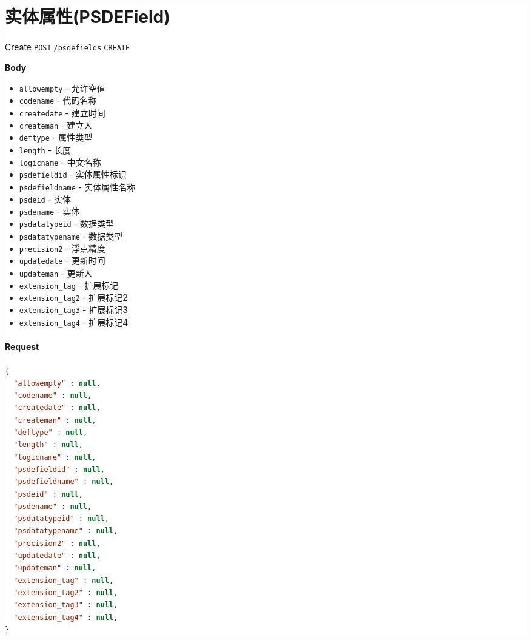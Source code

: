# 实体属性(PSDEField)






Create `POST` `/psdefields` <i class="fa fa-key"></i>`CREATE`




<p class="panel-title"><b>Body</b></p>

 * `allowempty` - 允许空值
 * `codename` - 代码名称
 * `createdate` - 建立时间
 * `createman` - 建立人
 * `deftype` - 属性类型
 * `length` - 长度
 * `logicname` - 中文名称
 * `psdefieldid` - 实体属性标识
 * `psdefieldname` - 实体属性名称
 * `psdeid` - 实体
 * `psdename` - 实体
 * `psdatatypeid` - 数据类型
 * `psdatatypename` - 数据类型
 * `precision2` - 浮点精度
 * `updatedate` - 更新时间
 * `updateman` - 更新人
 * `extension_tag` - 扩展标记
 * `extension_tag2` - 扩展标记2
 * `extension_tag3` - 扩展标记3
 * `extension_tag4` - 扩展标记4







#### **Request**



```json
{
  "allowempty" : null,
  "codename" : null,
  "createdate" : null,
  "createman" : null,
  "deftype" : null,
  "length" : null,
  "logicname" : null,
  "psdefieldid" : null,
  "psdefieldname" : null,
  "psdeid" : null,
  "psdename" : null,
  "psdatatypeid" : null,
  "psdatatypename" : null,
  "precision2" : null,
  "updatedate" : null,
  "updateman" : null,
  "extension_tag" : null,
  "extension_tag2" : null,
  "extension_tag3" : null,
  "extension_tag4" : null,
}
```
